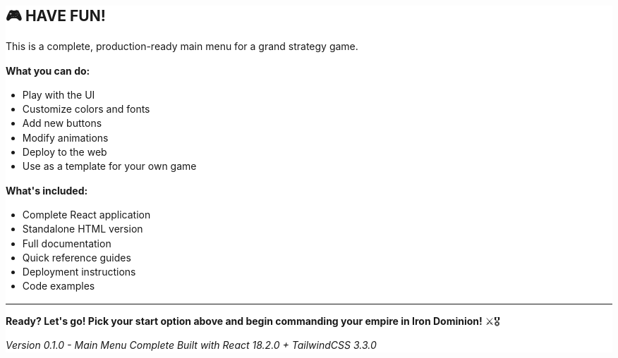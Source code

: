 ## 🎮 HAVE FUN!

This is a complete, production-ready main menu for a grand strategy game. 

**What you can do:**
- Play with the UI
- Customize colors and fonts
- Add new buttons
- Modify animations
- Deploy to the web
- Use as a template for your own game

**What's included:**
- Complete React application
- Standalone HTML version
- Full documentation
- Quick reference guides
- Deployment instructions
- Code examples

---

**Ready? Let's go! Pick your start option above and begin commanding your empire in Iron Dominion!** ⚔️🎖️

*Version 0.1.0 - Main Menu Complete*
*Built with React 18.2.0 + TailwindCSS 3.3.0*
